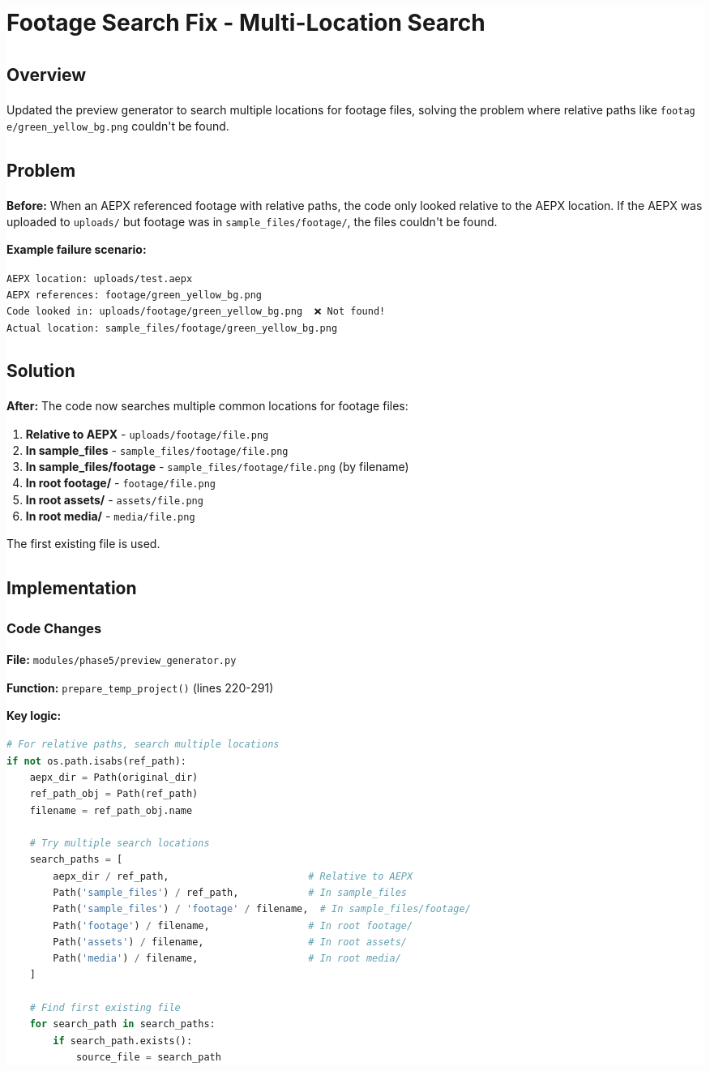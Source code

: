 # Footage Search Fix - Multi-Location Search

## Overview

Updated the preview generator to search multiple locations for footage files, solving the problem where relative paths like `footage/green_yellow_bg.png` couldn't be found.

## Problem

**Before:** When an AEPX referenced footage with relative paths, the code only looked relative to the AEPX location. If the AEPX was uploaded to `uploads/` but footage was in `sample_files/footage/`, the files couldn't be found.

**Example failure scenario:**
```
AEPX location: uploads/test.aepx
AEPX references: footage/green_yellow_bg.png
Code looked in: uploads/footage/green_yellow_bg.png  ❌ Not found!
Actual location: sample_files/footage/green_yellow_bg.png
```

## Solution

**After:** The code now searches multiple common locations for footage files:

1. **Relative to AEPX** - `uploads/footage/file.png`
2. **In sample_files** - `sample_files/footage/file.png`
3. **In sample_files/footage** - `sample_files/footage/file.png` (by filename)
4. **In root footage/** - `footage/file.png`
5. **In root assets/** - `assets/file.png`
6. **In root media/** - `media/file.png`

The first existing file is used.

## Implementation

### Code Changes

**File:** `modules/phase5/preview_generator.py`

**Function:** `prepare_temp_project()` (lines 220-291)

**Key logic:**
```python
# For relative paths, search multiple locations
if not os.path.isabs(ref_path):
    aepx_dir = Path(original_dir)
    ref_path_obj = Path(ref_path)
    filename = ref_path_obj.name

    # Try multiple search locations
    search_paths = [
        aepx_dir / ref_path,                        # Relative to AEPX
        Path('sample_files') / ref_path,            # In sample_files
        Path('sample_files') / 'footage' / filename,  # In sample_files/footage/
        Path('footage') / filename,                 # In root footage/
        Path('assets') / filename,                  # In root assets/
        Path('media') / filename,                   # In root media/
    ]

    # Find first existing file
    for search_path in search_paths:
        if search_path.exists():
            source_file = search_path
```